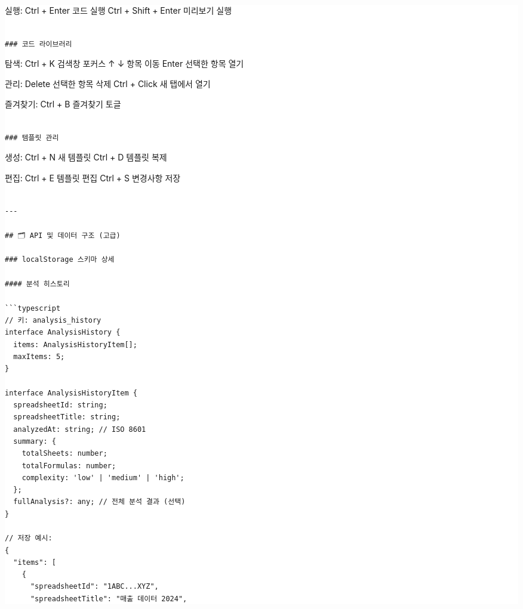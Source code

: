 실행:
  Ctrl + Enter    코드 실행
  Ctrl + Shift + Enter  미리보기 실행
```

### 코드 라이브러리

```
탐색:
  Ctrl + K        검색창 포커스
  ↑ ↓            항목 이동
  Enter           선택한 항목 열기

관리:
  Delete          선택한 항목 삭제
  Ctrl + Click    새 탭에서 열기

즐겨찾기:
  Ctrl + B        즐겨찾기 토글
```

### 템플릿 관리

```
생성:
  Ctrl + N        새 템플릿
  Ctrl + D        템플릿 복제

편집:
  Ctrl + E        템플릿 편집
  Ctrl + S        변경사항 저장
```

---

## 🗂️ API 및 데이터 구조 (고급)

### localStorage 스키마 상세

#### 분석 히스토리

```typescript
// 키: analysis_history
interface AnalysisHistory {
  items: AnalysisHistoryItem[];
  maxItems: 5;
}

interface AnalysisHistoryItem {
  spreadsheetId: string;
  spreadsheetTitle: string;
  analyzedAt: string; // ISO 8601
  summary: {
    totalSheets: number;
    totalFormulas: number;
    complexity: 'low' | 'medium' | 'high';
  };
  fullAnalysis?: any; // 전체 분석 결과 (선택)
}

// 저장 예시:
{
  "items": [
    {
      "spreadsheetId": "1ABC...XYZ",
      "spreadsheetTitle": "매출 데이터 2024",
```